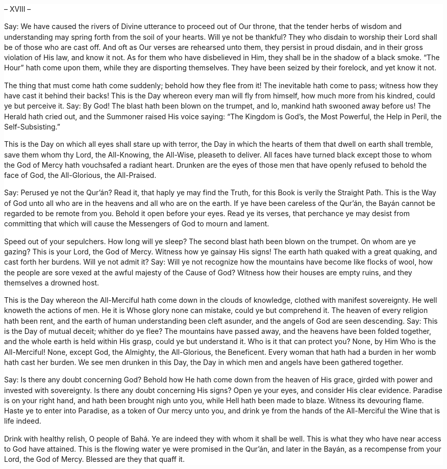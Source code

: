 – XVIII –

Say: We have caused the rivers of Divine utterance to proceed out of Our throne, that the tender herbs of wisdom and understanding may spring forth from the soil of your hearts. Will ye not be thankful? They who disdain to worship their Lord shall be of those who are cast off. And oft as Our verses are rehearsed unto them, they persist in proud disdain, and in their gross violation of His law, and know it not. As for them who have disbelieved in Him, they shall be in the shadow of a black smoke. “The Hour” hath come upon them, while they are disporting themselves. They have been seized by their forelock, and yet know it not.

The thing that must come hath come suddenly; behold how they flee from it! The inevitable hath come to pass; witness how they have cast it behind their backs! This is the Day whereon every man will fly from himself, how much more from his kindred, could ye but perceive it. Say: By God! The blast hath been blown on the trumpet, and lo, mankind hath swooned away before us! The Herald hath cried out, and the Summoner raised His voice saying: “The Kingdom is God’s, the Most Powerful, the Help in Peril, the Self-Subsisting.”

This is the Day on which all eyes shall stare up with terror, the Day in which the hearts of them that dwell on earth shall tremble, save them whom thy Lord, the All-Knowing, the All-Wise, pleaseth to deliver. All faces have turned black except those to whom the God of Mercy hath vouchsafed a radiant heart. Drunken are the eyes of those men that have openly refused to behold the face of God, the All-Glorious, the All-Praised.

Say: Perused ye not the Qur’án? Read it, that haply ye may find the Truth, for this Book is verily the Straight Path. This is the Way of God unto all who are in the heavens and all who are on the earth. If ye have been careless of the Qur’án, the Bayán cannot be regarded to be remote from you. Behold it open before your eyes. Read ye its verses, that perchance ye may desist from committing that which will cause the Messengers of God to mourn and lament.

Speed out of your sepulchers. How long will ye sleep? The second blast hath been blown on the trumpet. On whom are ye gazing? This is your Lord, the God of Mercy. Witness how ye gainsay His signs! The earth hath quaked with a great quaking, and cast forth her burdens. Will ye not admit it? Say: Will ye not recognize how the mountains have become like flocks of wool, how the people are sore vexed at the awful majesty of the Cause of God? Witness how their houses are empty ruins, and they themselves a drowned host.

This is the Day whereon the All-Merciful hath come down in the clouds of knowledge, clothed with manifest sovereignty. He well knoweth the actions of men. He it is Whose glory none can mistake, could ye but comprehend it. The heaven of every religion hath been rent, and the earth of human understanding been cleft asunder, and the angels of God are seen descending. Say: This is the Day of mutual deceit; whither do ye flee? The mountains have passed away, and the heavens have been folded together, and the whole earth is held within His grasp, could ye but understand it. Who is it that can protect you? None, by Him Who is the All-Merciful! None, except God, the Almighty, the All-Glorious, the Beneficent. Every woman that hath had a burden in her womb hath cast her burden. We see men drunken in this Day, the Day in which men and angels have been gathered together.

Say: Is there any doubt concerning God? Behold how He hath come down from the heaven of His grace, girded with power and invested with sovereignty. Is there any doubt concerning His signs? Open ye your eyes, and consider His clear evidence. Paradise is on your right hand, and hath been brought nigh unto you, while Hell hath been made to blaze. Witness its devouring flame. Haste ye to enter into Paradise, as a token of Our mercy unto you, and drink ye from the hands of the All-Merciful the Wine that is life indeed.

Drink with healthy relish, O people of Bahá. Ye are indeed they with whom it shall be well. This is what they who have near access to God have attained. This is the flowing water ye were promised in the Qur’án, and later in the Bayán, as a recompense from your Lord, the God of Mercy. Blessed are they that quaff it.
